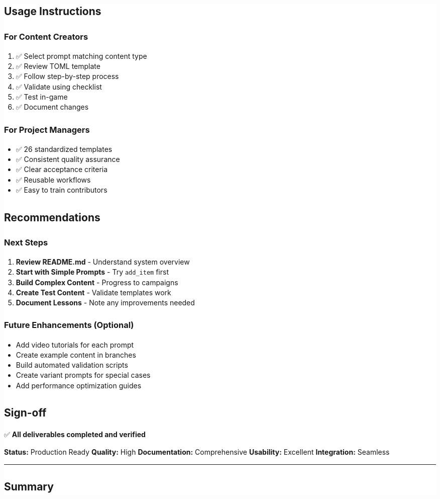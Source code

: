 ## Usage Instructions

### For Content Creators

1. ✅ Select prompt matching content type
2. ✅ Review TOML template
3. ✅ Follow step-by-step process
4. ✅ Validate using checklist
5. ✅ Test in-game
6. ✅ Document changes

### For Project Managers

- ✅ 26 standardized templates
- ✅ Consistent quality assurance
- ✅ Clear acceptance criteria
- ✅ Reusable workflows
- ✅ Easy to train contributors

## Recommendations

### Next Steps

1. **Review README.md** - Understand system overview
2. **Start with Simple Prompts** - Try `add_item` first
3. **Build Complex Content** - Progress to campaigns
4. **Create Test Content** - Validate templates work
5. **Document Lessons** - Note any improvements needed

### Future Enhancements (Optional)

- Add video tutorials for each prompt
- Create example content in branches
- Build automated validation scripts
- Create variant prompts for special cases
- Add performance optimization guides

## Sign-off

✅ **All deliverables completed and verified**

**Status:** Production Ready
**Quality:** High
**Documentation:** Comprehensive
**Usability:** Excellent
**Integration:** Seamless

---

## Summary
